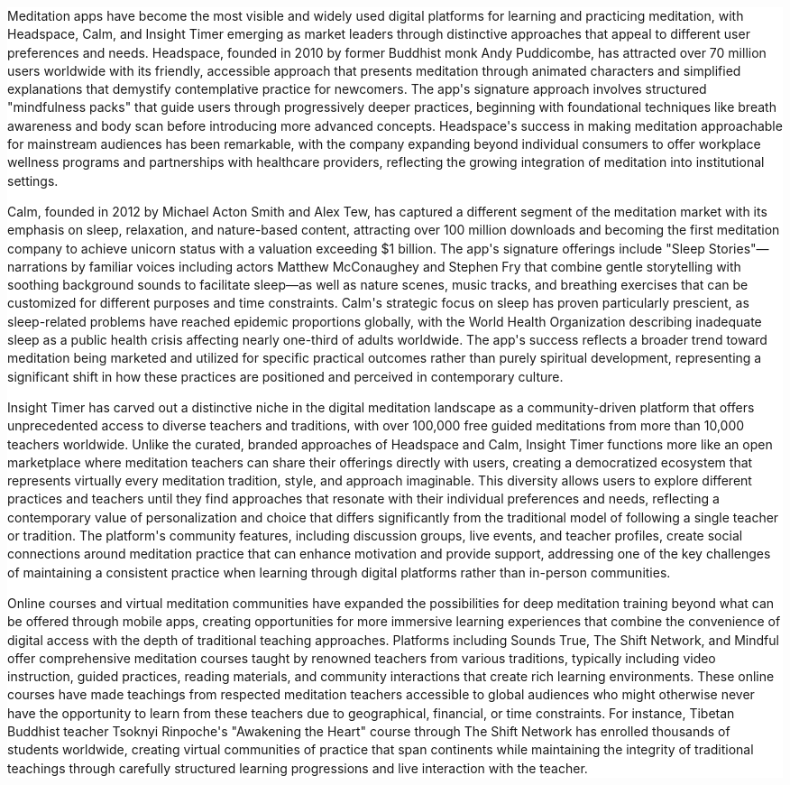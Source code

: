 Meditation apps have become the most visible and widely used digital platforms for learning and practicing meditation, with Headspace, Calm, and Insight Timer emerging as market leaders through distinctive approaches that appeal to different user preferences and needs. Headspace, founded in 2010 by former Buddhist monk Andy Puddicombe, has attracted over 70 million users worldwide with its friendly, accessible approach that presents meditation through animated characters and simplified explanations that demystify contemplative practice for newcomers. The app's signature approach involves structured "mindfulness packs" that guide users through progressively deeper practices, beginning with foundational techniques like breath awareness and body scan before introducing more advanced concepts. Headspace's success in making meditation approachable for mainstream audiences has been remarkable, with the company expanding beyond individual consumers to offer workplace wellness programs and partnerships with healthcare providers, reflecting the growing integration of meditation into institutional settings.

Calm, founded in 2012 by Michael Acton Smith and Alex Tew, has captured a different segment of the meditation market with its emphasis on sleep, relaxation, and nature-based content, attracting over 100 million downloads and becoming the first meditation company to achieve unicorn status with a valuation exceeding $1 billion. The app's signature offerings include "Sleep Stories"—narrations by familiar voices including actors Matthew McConaughey and Stephen Fry that combine gentle storytelling with soothing background sounds to facilitate sleep—as well as nature scenes, music tracks, and breathing exercises that can be customized for different purposes and time constraints. Calm's strategic focus on sleep has proven particularly prescient, as sleep-related problems have reached epidemic proportions globally, with the World Health Organization describing inadequate sleep as a public health crisis affecting nearly one-third of adults worldwide. The app's success reflects a broader trend toward meditation being marketed and utilized for specific practical outcomes rather than purely spiritual development, representing a significant shift in how these practices are positioned and perceived in contemporary culture.

Insight Timer has carved out a distinctive niche in the digital meditation landscape as a community-driven platform that offers unprecedented access to diverse teachers and traditions, with over 100,000 free guided meditations from more than 10,000 teachers worldwide. Unlike the curated, branded approaches of Headspace and Calm, Insight Timer functions more like an open marketplace where meditation teachers can share their offerings directly with users, creating a democratized ecosystem that represents virtually every meditation tradition, style, and approach imaginable. This diversity allows users to explore different practices and teachers until they find approaches that resonate with their individual preferences and needs, reflecting a contemporary value of personalization and choice that differs significantly from the traditional model of following a single teacher or tradition. The platform's community features, including discussion groups, live events, and teacher profiles, create social connections around meditation practice that can enhance motivation and provide support, addressing one of the key challenges of maintaining a consistent practice when learning through digital platforms rather than in-person communities.

Online courses and virtual meditation communities have expanded the possibilities for deep meditation training beyond what can be offered through mobile apps, creating opportunities for more immersive learning experiences that combine the convenience of digital access with the depth of traditional teaching approaches. Platforms including Sounds True, The Shift Network, and Mindful offer comprehensive meditation courses taught by renowned teachers from various traditions, typically including video instruction, guided practices, reading materials, and community interactions that create rich learning environments. These online courses have made teachings from respected meditation teachers accessible to global audiences who might otherwise never have the opportunity to learn from these teachers due to geographical, financial, or time constraints. For instance, Tibetan Buddhist teacher Tsoknyi Rinpoche's "Awakening the Heart" course through The Shift Network has enrolled thousands of students worldwide, creating virtual communities of practice that span continents while maintaining the integrity of traditional teachings through carefully structured learning progressions and live interaction with the teacher.
